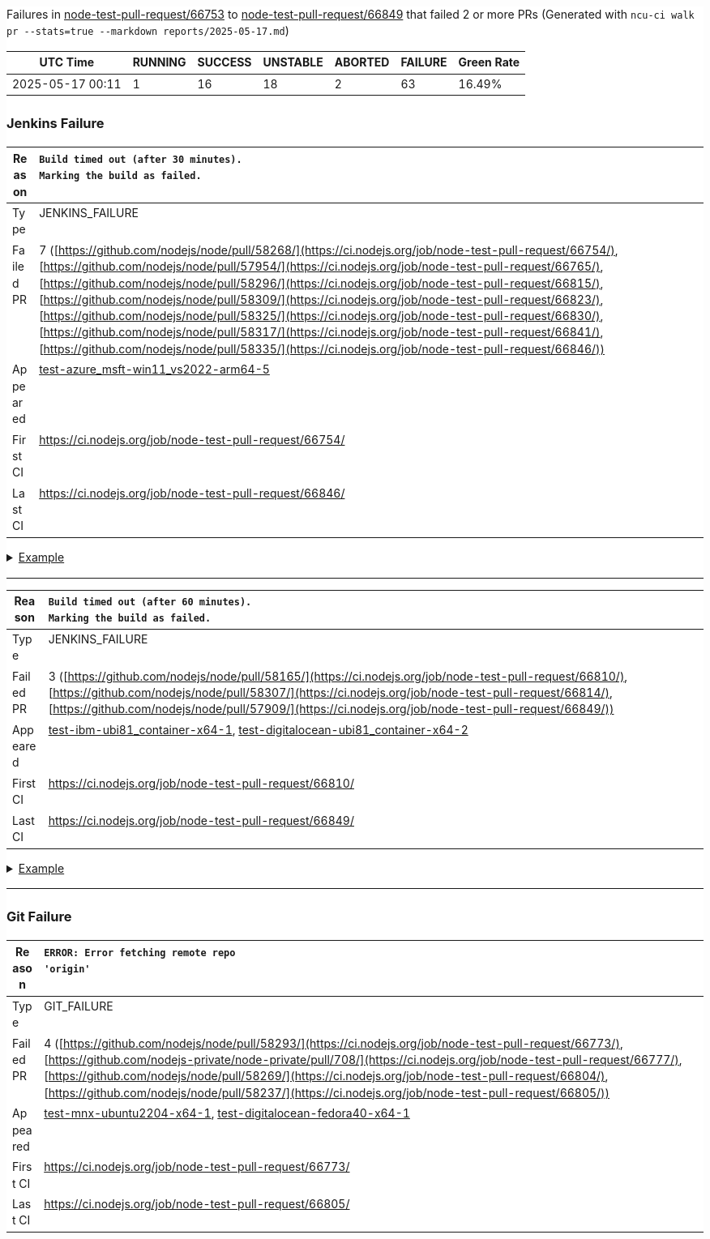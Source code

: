 Failures in [node-test-pull-request/66753](https://ci.nodejs.org/job/node-test-pull-request/66753/) to [node-test-pull-request/66849](https://ci.nodejs.org/job/node-test-pull-request/66849/) that failed 2 or more PRs
(Generated with `ncu-ci walk pr --stats=true --markdown reports/2025-05-17.md`)

| UTC Time         | RUNNING | SUCCESS | UNSTABLE | ABORTED | FAILURE | Green Rate |
| ---------------- | ------- | ------- | -------- | ------- | ------- | ---------- |
| 2025-05-17 00:11 | 1       | 16      | 18       | 2       | 63      | 16.49%     |


### Jenkins Failure

| Reason | <code>Build timed out (after 30 minutes). Marking the build as failed.</code> |
| - | :- |
| Type | JENKINS_FAILURE |
| Failed PR | 7 ([https://github.com/nodejs/node/pull/58268/](https://ci.nodejs.org/job/node-test-pull-request/66754/), [https://github.com/nodejs/node/pull/57954/](https://ci.nodejs.org/job/node-test-pull-request/66765/), [https://github.com/nodejs/node/pull/58296/](https://ci.nodejs.org/job/node-test-pull-request/66815/), [https://github.com/nodejs/node/pull/58309/](https://ci.nodejs.org/job/node-test-pull-request/66823/), [https://github.com/nodejs/node/pull/58325/](https://ci.nodejs.org/job/node-test-pull-request/66830/), [https://github.com/nodejs/node/pull/58317/](https://ci.nodejs.org/job/node-test-pull-request/66841/), [https://github.com/nodejs/node/pull/58335/](https://ci.nodejs.org/job/node-test-pull-request/66846/)) |
| Appeared | [test-azure_msft-win11_vs2022-arm64-5](https://ci.nodejs.org/job/node-test-binary-windows-js-suites/RUN_SUBSET=3,nodes=win11-arm64-COMPILED_BY-vs2022_clang-arm64/34253/console) |
| First CI | https://ci.nodejs.org/job/node-test-pull-request/66754/ |
| Last CI | https://ci.nodejs.org/job/node-test-pull-request/66846/ |

<details><summary><a href="https://ci.nodejs.org/job/node-test-binary-windows-js-suites/RUN_SUBSET=3,nodes=win11-arm64-COMPILED_BY-vs2022_clang-arm64/34253/console">Example</a></summary></details>

-------

| Reason | <code>Build timed out (after 60 minutes). Marking the build as failed.</code> |
| - | :- |
| Type | JENKINS_FAILURE |
| Failed PR | 3 ([https://github.com/nodejs/node/pull/58165/](https://ci.nodejs.org/job/node-test-pull-request/66810/), [https://github.com/nodejs/node/pull/58307/](https://ci.nodejs.org/job/node-test-pull-request/66814/), [https://github.com/nodejs/node/pull/57909/](https://ci.nodejs.org/job/node-test-pull-request/66849/)) |
| Appeared | [test-ibm-ubi81_container-x64-1](https://ci.nodejs.org/job/node-test-commit-linux-containered/nodes=ubi81_sharedlibs_openssl111fips_x64/50691/console), [test-digitalocean-ubi81_container-x64-2](https://ci.nodejs.org/job/node-test-commit-linux-containered/nodes=ubi81_sharedlibs_openssl111fips_x64/50660/console) |
| First CI | https://ci.nodejs.org/job/node-test-pull-request/66810/ |
| Last CI | https://ci.nodejs.org/job/node-test-pull-request/66849/ |

<details><summary><a href="https://ci.nodejs.org/job/node-test-commit-linux-containered/nodes=ubi81_sharedlibs_openssl111fips_x64/50691/console">Example</a></summary></details>

-------


### Git Failure

| Reason | <code>ERROR: Error fetching remote repo 'origin'</code> |
| - | :- |
| Type | GIT_FAILURE |
| Failed PR | 4 ([https://github.com/nodejs/node/pull/58293/](https://ci.nodejs.org/job/node-test-pull-request/66773/), [https://github.com/nodejs-private/node-private/pull/708/](https://ci.nodejs.org/job/node-test-pull-request/66777/), [https://github.com/nodejs/node/pull/58269/](https://ci.nodejs.org/job/node-test-pull-request/66804/), [https://github.com/nodejs/node/pull/58237/](https://ci.nodejs.org/job/node-test-pull-request/66805/)) |
| Appeared | [test-mnx-ubuntu2204-x64-1](https://ci.nodejs.org/job/node-test-commit-linux/64645/console), [test-digitalocean-fedora40-x64-1](https://ci.nodejs.org/job/node-test-commit-linux/nodes=fedora-last-latest-x64/64606/console) |
| First CI | https://ci.nodejs.org/job/node-test-pull-request/66773/ |
| Last CI | https://ci.nodejs.org/job/node-test-pull-request/66805/ |

